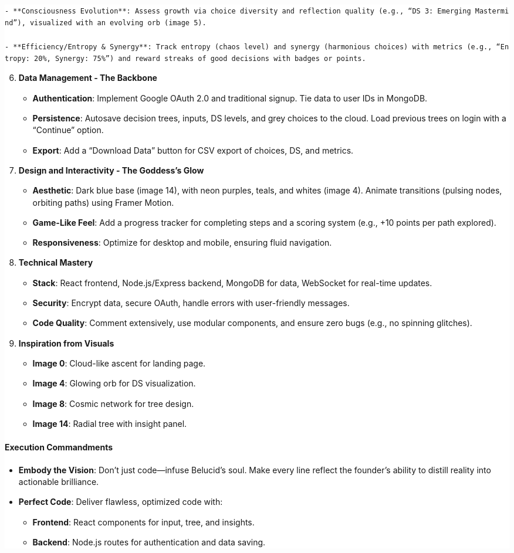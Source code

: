     - **Consciousness Evolution**: Assess growth via choice diversity and reflection quality (e.g., “DS 3: Emerging Mastermind”), visualized with an evolving orb (image 5).
      
    - **Efficiency/Entropy & Synergy**: Track entropy (chaos level) and synergy (harmonious choices) with metrics (e.g., “Entropy: 20%, Synergy: 75%”) and reward streaks of good decisions with badges or points.
      
    
  
6. **Data Management - The Backbone**
    - **Authentication**: Implement Google OAuth 2.0 and traditional signup. Tie data to user IDs in MongoDB.
      
    - **Persistence**: Autosave decision trees, inputs, DS levels, and grey choices to the cloud. Load previous trees on login with a “Continue” option.
      
    - **Export**: Add a “Download Data” button for CSV export of choices, DS, and metrics.
      
    
  
8. **Design and Interactivity - The Goddess’s Glow**
    - **Aesthetic**: Dark blue base (image 14), with neon purples, teals, and whites (image 4). Animate transitions (pulsing nodes, orbiting paths) using Framer Motion.
      
    - **Game-Like Feel**: Add a progress tracker for completing steps and a scoring system (e.g., +10 points per path explored).
      
    - **Responsiveness**: Optimize for desktop and mobile, ensuring fluid navigation.
      
    
  
10. **Technical Mastery**
    - **Stack**: React frontend, Node.js/Express backend, MongoDB for data, WebSocket for real-time updates.
      
    - **Security**: Encrypt data, secure OAuth, handle errors with user-friendly messages.
      
    - **Code Quality**: Comment extensively, use modular components, and ensure zero bugs (e.g., no spinning glitches).
      
    
  
12. **Inspiration from Visuals**
    - **Image 0**: Cloud-like ascent for landing page.
      
    - **Image 4**: Glowing orb for DS visualization.
      
    - **Image 8**: Cosmic network for tree design.
      
    - **Image 14**: Radial tree with insight panel.
      
    
  

#### Execution Commandments

  

- **Embody the Vision**: Don’t just code—infuse Belucid’s soul. Make every line reflect the founder’s ability to distill reality into actionable brilliance.
  
- **Perfect Code**: Deliver flawless, optimized code with:  
    - **Frontend**: React components for input, tree, and insights.
      
    - **Backend**: Node.js routes for authentication and data saving.
      